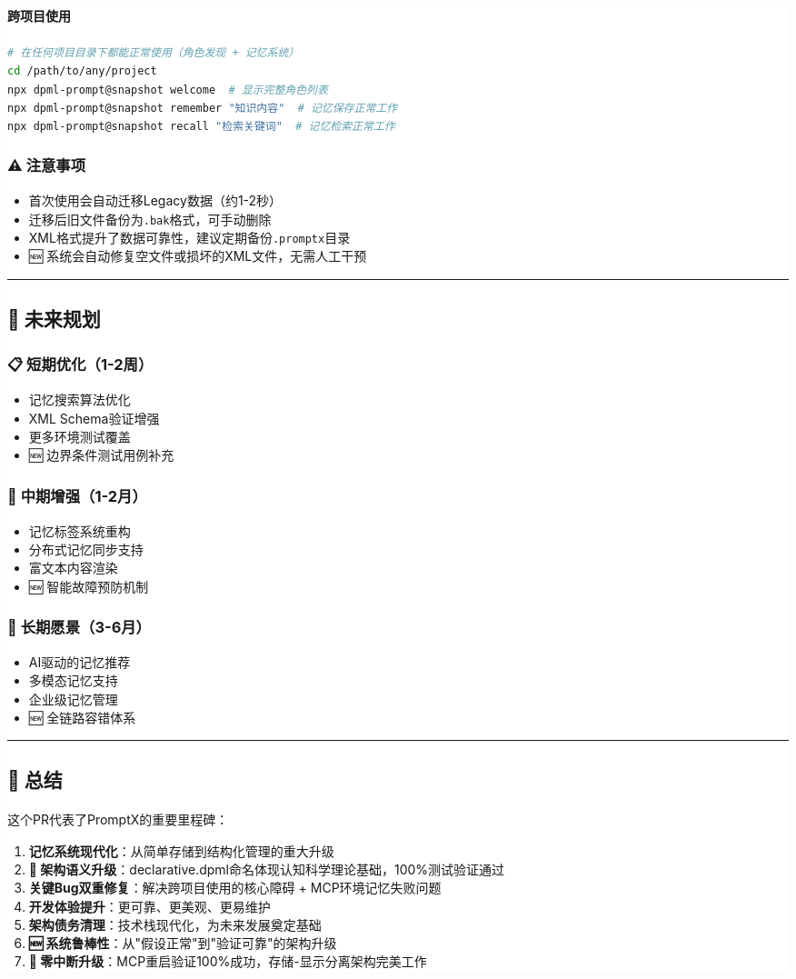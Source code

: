 #### **跨项目使用**
```bash
# 在任何项目目录下都能正常使用（角色发现 + 记忆系统）
cd /path/to/any/project
npx dpml-prompt@snapshot welcome  # 显示完整角色列表
npx dpml-prompt@snapshot remember "知识内容"  # 记忆保存正常工作
npx dpml-prompt@snapshot recall "检索关键词"  # 记忆检索正常工作
```

### ⚠️ **注意事项**
- 首次使用会自动迁移Legacy数据（约1-2秒）
- 迁移后旧文件备份为`.bak`格式，可手动删除
- XML格式提升了数据可靠性，建议定期备份`.promptx`目录
- 🆕 系统会自动修复空文件或损坏的XML文件，无需人工干预

---

## 🔮 **未来规划**

### 📋 **短期优化（1-2周）**
- 记忆搜索算法优化
- XML Schema验证增强
- 更多环境测试覆盖
- 🆕 边界条件测试用例补充

### 🚀 **中期增强（1-2月）**
- 记忆标签系统重构
- 分布式记忆同步支持
- 富文本内容渲染
- 🆕 智能故障预防机制

### 🌟 **长期愿景（3-6月）**
- AI驱动的记忆推荐
- 多模态记忆支持
- 企业级记忆管理
- 🆕 全链路容错体系

---

## 🎯 **总结**

这个PR代表了PromptX的重要里程碑：

1. **记忆系统现代化**：从简单存储到结构化管理的重大升级
2. **🎯 架构语义升级**：declarative.dpml命名体现认知科学理论基础，100%测试验证通过
3. **关键Bug双重修复**：解决跨项目使用的核心障碍 + MCP环境记忆失败问题
4. **开发体验提升**：更可靠、更美观、更易维护
5. **架构债务清理**：技术栈现代化，为未来发展奠定基础
6. **🆕 系统鲁棒性**：从"假设正常"到"验证可靠"的架构升级
7. **🚀 零中断升级**：MCP重启验证100%成功，存储-显示分离架构完美工作
